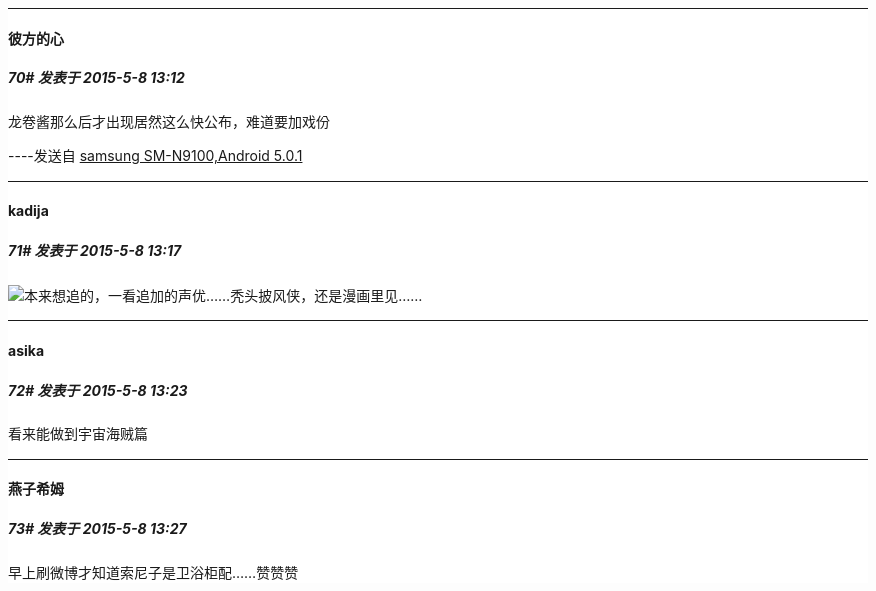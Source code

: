 





*****

####  彼方的心  
##### 70#       发表于 2015-5-8 13:12




龙卷酱那么后才出现居然这么快公布，难道要加戏份


----发送自 [samsung SM-N9100,Android 5.0.1](http://stage1.5j4m.com/?1.17)







*****

####  kadija  
##### 71#       发表于 2015-5-8 13:17



<img src="https://static.saraba1st.com/image/smiley/face/149.gif" referrerpolicy="no-referrer">本来想追的，一看追加的声优……秃头披风侠，还是漫画里见……







*****

####  asika  
##### 72#       发表于 2015-5-8 13:23




看来能做到宇宙海贼篇







*****

####  燕子希姆  
##### 73#       发表于 2015-5-8 13:27




早上刷微博才知道索尼子是卫浴柜配……赞赞赞





